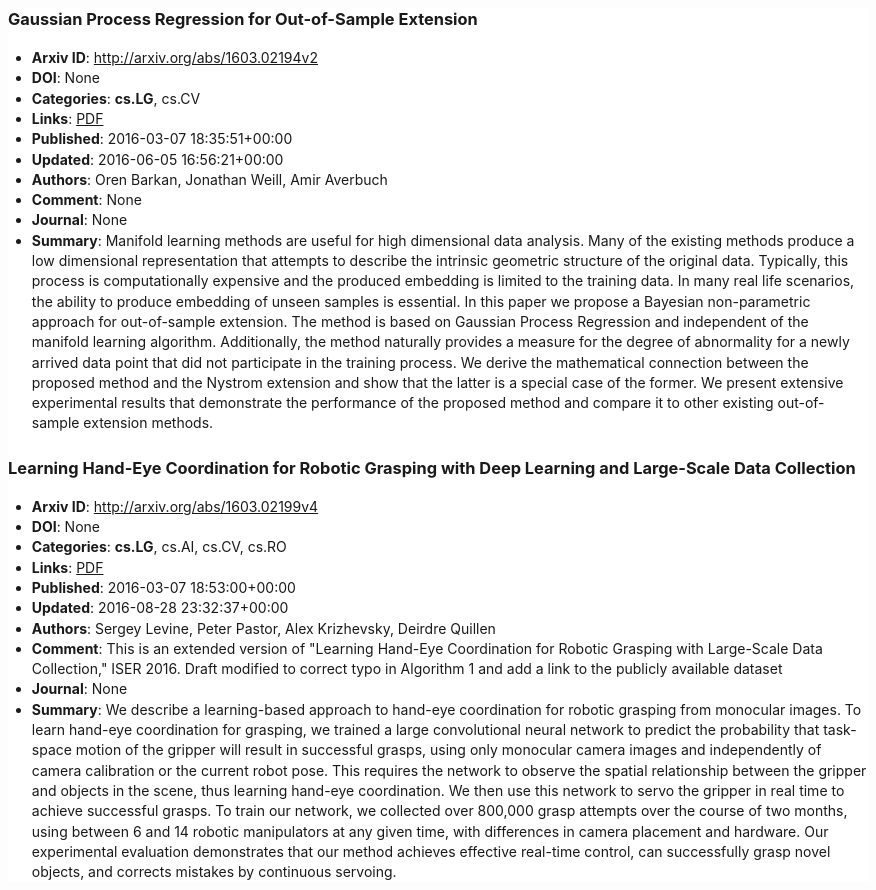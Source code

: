 

### Gaussian Process Regression for Out-of-Sample Extension
- **Arxiv ID**: http://arxiv.org/abs/1603.02194v2
- **DOI**: None
- **Categories**: **cs.LG**, cs.CV
- **Links**: [PDF](http://arxiv.org/pdf/1603.02194v2)
- **Published**: 2016-03-07 18:35:51+00:00
- **Updated**: 2016-06-05 16:56:21+00:00
- **Authors**: Oren Barkan, Jonathan Weill, Amir Averbuch
- **Comment**: None
- **Journal**: None
- **Summary**: Manifold learning methods are useful for high dimensional data analysis. Many of the existing methods produce a low dimensional representation that attempts to describe the intrinsic geometric structure of the original data. Typically, this process is computationally expensive and the produced embedding is limited to the training data. In many real life scenarios, the ability to produce embedding of unseen samples is essential. In this paper we propose a Bayesian non-parametric approach for out-of-sample extension. The method is based on Gaussian Process Regression and independent of the manifold learning algorithm. Additionally, the method naturally provides a measure for the degree of abnormality for a newly arrived data point that did not participate in the training process. We derive the mathematical connection between the proposed method and the Nystrom extension and show that the latter is a special case of the former. We present extensive experimental results that demonstrate the performance of the proposed method and compare it to other existing out-of-sample extension methods.



### Learning Hand-Eye Coordination for Robotic Grasping with Deep Learning and Large-Scale Data Collection
- **Arxiv ID**: http://arxiv.org/abs/1603.02199v4
- **DOI**: None
- **Categories**: **cs.LG**, cs.AI, cs.CV, cs.RO
- **Links**: [PDF](http://arxiv.org/pdf/1603.02199v4)
- **Published**: 2016-03-07 18:53:00+00:00
- **Updated**: 2016-08-28 23:32:37+00:00
- **Authors**: Sergey Levine, Peter Pastor, Alex Krizhevsky, Deirdre Quillen
- **Comment**: This is an extended version of "Learning Hand-Eye Coordination for
  Robotic Grasping with Large-Scale Data Collection," ISER 2016. Draft modified
  to correct typo in Algorithm 1 and add a link to the publicly available
  dataset
- **Journal**: None
- **Summary**: We describe a learning-based approach to hand-eye coordination for robotic grasping from monocular images. To learn hand-eye coordination for grasping, we trained a large convolutional neural network to predict the probability that task-space motion of the gripper will result in successful grasps, using only monocular camera images and independently of camera calibration or the current robot pose. This requires the network to observe the spatial relationship between the gripper and objects in the scene, thus learning hand-eye coordination. We then use this network to servo the gripper in real time to achieve successful grasps. To train our network, we collected over 800,000 grasp attempts over the course of two months, using between 6 and 14 robotic manipulators at any given time, with differences in camera placement and hardware. Our experimental evaluation demonstrates that our method achieves effective real-time control, can successfully grasp novel objects, and corrects mistakes by continuous servoing.
